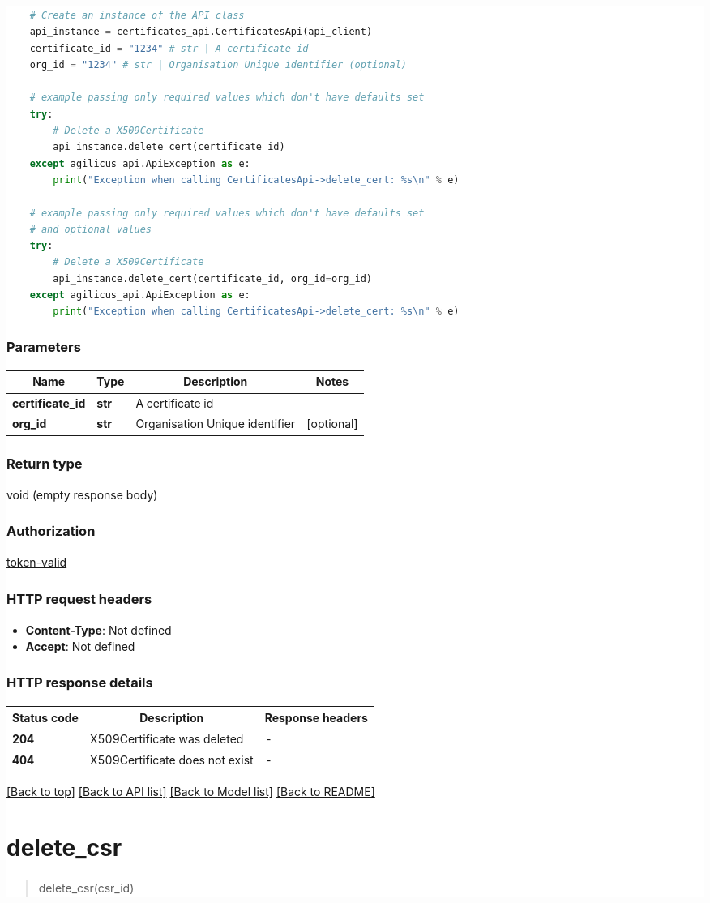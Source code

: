 ```python
    # Create an instance of the API class
    api_instance = certificates_api.CertificatesApi(api_client)
    certificate_id = "1234" # str | A certificate id
    org_id = "1234" # str | Organisation Unique identifier (optional)

    # example passing only required values which don't have defaults set
    try:
        # Delete a X509Certificate
        api_instance.delete_cert(certificate_id)
    except agilicus_api.ApiException as e:
        print("Exception when calling CertificatesApi->delete_cert: %s\n" % e)

    # example passing only required values which don't have defaults set
    # and optional values
    try:
        # Delete a X509Certificate
        api_instance.delete_cert(certificate_id, org_id=org_id)
    except agilicus_api.ApiException as e:
        print("Exception when calling CertificatesApi->delete_cert: %s\n" % e)
```


### Parameters

Name | Type | Description  | Notes
------------- | ------------- | ------------- | -------------
 **certificate_id** | **str**| A certificate id |
 **org_id** | **str**| Organisation Unique identifier | [optional]

### Return type

void (empty response body)

### Authorization

[token-valid](../README.md#token-valid)

### HTTP request headers

 - **Content-Type**: Not defined
 - **Accept**: Not defined


### HTTP response details
| Status code | Description | Response headers |
|-------------|-------------|------------------|
**204** | X509Certificate was deleted |  -  |
**404** | X509Certificate does not exist |  -  |

[[Back to top]](#) [[Back to API list]](../README.md#documentation-for-api-endpoints) [[Back to Model list]](../README.md#documentation-for-models) [[Back to README]](../README.md)

# **delete_csr**
> delete_csr(csr_id)
